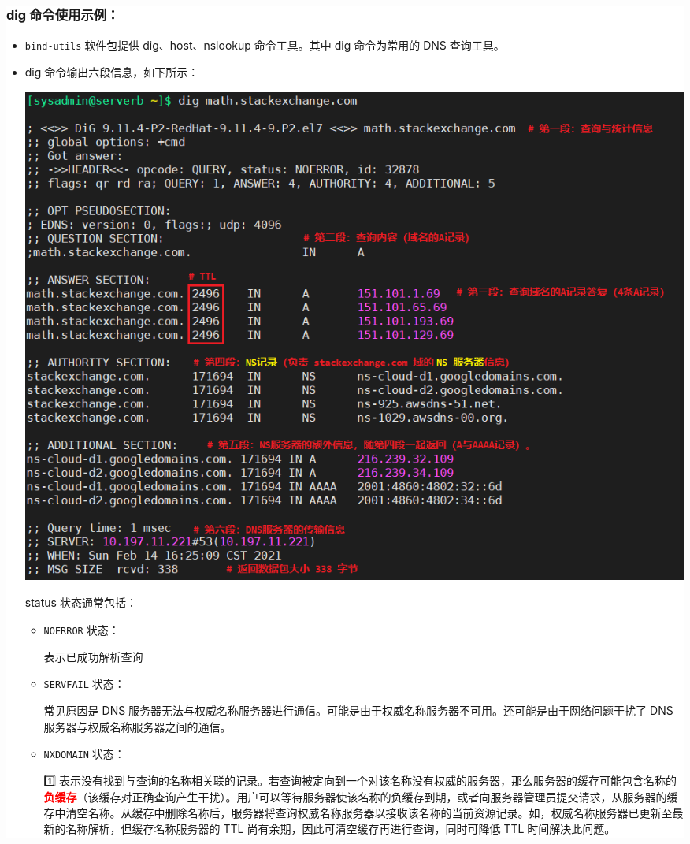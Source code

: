 ### dig 命令使用示例：

- `bind-utils` 软件包提供 dig、host、nslookup 命令工具。其中 dig 命令为常用的 DNS 查询工具。

- dig 命令输出六段信息，如下所示：
  
  ![](https://github.com/Alberthua-Perl/tech-docs/blob/master/images/dns/dig-usage-1.png)
  
  status 状态通常包括：
  
  - `NOERROR` 状态：
    
    表示已成功解析查询
  
  - `SERVFAIL` 状态：
    
    常见原因是 DNS 服务器无法与权威名称服务器进行通信。可能是由于权威名称服务器不可用。还可能是由于网络问题干扰了 DNS 服务器与权威名称服务器之间的通信。
  
  - `NXDOMAIN` 状态：
    
    1️⃣ 表示没有找到与查询的名称相关联的记录。若查询被定向到一个对该名称没有权威的服务器，那么服务器的缓存可能包含名称的 <font color=red>**负缓存**</font>（该缓存对正确查询产生干扰）。用户可以等待服务器使该名称的负缓存到期，或者向服务器管理员提交请求，从服务器的缓存中清空名称。从缓存中删除名称后，服务器将查询权威名称服务器以接收该名称的当前资源记录。如，权威名称服务器已更新至最新的名称解析，但缓存名称服务器的 TTL 尚有余期，因此可清空缓存再进行查询，同时可降低 TTL 时间解决此问题。
    